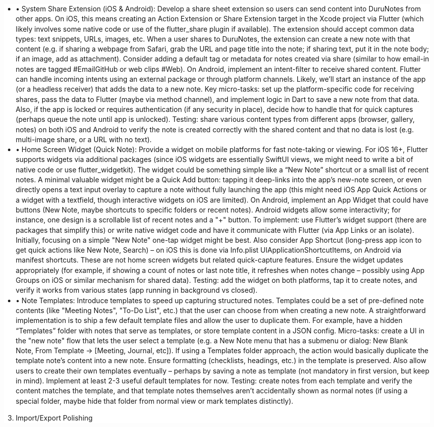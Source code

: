 * 	•	System Share Extension (iOS & Android): Develop a share sheet extension so users can send content into DuruNotes from other apps. On iOS, this means creating an Action Extension or Share Extension target in the Xcode project via Flutter (which likely involves some native code or use of the flutter_share plugin if available). The extension should accept common data types: text snippets, URLs, images, etc. When a user shares to DuruNotes, the extension can create a new note with that content (e.g. if sharing a webpage from Safari, grab the URL and page title into the note; if sharing text, put it in the note body; if an image, add as attachment). Consider adding a default tag or metadata for notes created via share (similar to how email-in notes are tagged #EmailGitHub or web clips #Web). On Android, implement an intent-filter to receive shared content. Flutter can handle incoming intents using an external package or through platform channels. Likely, we’ll start an instance of the app (or a headless receiver) that adds the data to a new note. Key micro-tasks: set up the platform-specific code for receiving shares, pass the data to Flutter (maybe via method channel), and implement logic in Dart to save a new note from that data. Also, if the app is locked or requires authentication (if any security in place), decide how to handle that for quick captures (perhaps queue the note until app is unlocked). Testing: share various content types from different apps (browser, gallery, notes) on both iOS and Android to verify the note is created correctly with the shared content and that no data is lost (e.g. multi-image share, or a URL with no text).
* 	•	Home Screen Widget (Quick Note): Provide a widget on mobile platforms for fast note-taking or viewing. For iOS 16+, Flutter supports widgets via additional packages (since iOS widgets are essentially SwiftUI views, we might need to write a bit of native code or use flutter_widgetkit). The widget could be something simple like a “New Note” shortcut or a small list of recent notes. A minimal valuable widget might be a Quick Add button: tapping it deep-links into the app’s new-note screen, or even directly opens a text input overlay to capture a note without fully launching the app (this might need iOS App Quick Actions or a widget with a textfield, though interactive widgets on iOS are limited). On Android, implement an App Widget that could have buttons (New Note, maybe shortcuts to specific folders or recent notes). Android widgets allow some interactivity; for instance, one design is a scrollable list of recent notes and a "+" button. To implement: use Flutter’s widget support (there are packages that simplify this) or write native widget code and have it communicate with Flutter (via App Links or an isolate). Initially, focusing on a simple "New Note" one-tap widget might be best. Also consider App Shortcut (long-press app icon to get quick actions like New Note, Search) – on iOS this is done via Info.plist UIApplicationShortcutItems, on Android via manifest shortcuts. These are not home screen widgets but related quick-capture features. Ensure the widget updates appropriately (for example, if showing a count of notes or last note title, it refreshes when notes change – possibly using App Groups on iOS or similar mechanism for shared data). Testing: add the widget on both platforms, tap it to create notes, and verify it works from various states (app running in background vs closed).
* 	•	Note Templates: Introduce templates to speed up capturing structured notes. Templates could be a set of pre-defined note contents (like "Meeting Notes", "To-Do List", etc.) that the user can choose from when creating a new note. A straightforward implementation is to ship a few default template files and allow the user to duplicate them. For example, have a hidden “Templates” folder with notes that serve as templates, or store template content in a JSON config. Micro-tasks: create a UI in the "new note" flow that lets the user select a template (e.g. a New Note menu that has a submenu or dialog: New Blank Note, From Template → [Meeting, Journal, etc]). If using a Templates folder approach, the action would basically duplicate the template note’s content into a new note. Ensure formatting (checklists, headings, etc.) in the template is preserved. Also allow users to create their own templates eventually – perhaps by saving a note as template (not mandatory in first version, but keep in mind). Implement at least 2-3 useful default templates for now. Testing: create notes from each template and verify the content matches the template, and that template notes themselves aren’t accidentally shown as normal notes (if using a special folder, maybe hide that folder from normal view or mark templates distinctly).
3. Import/Export Polishing